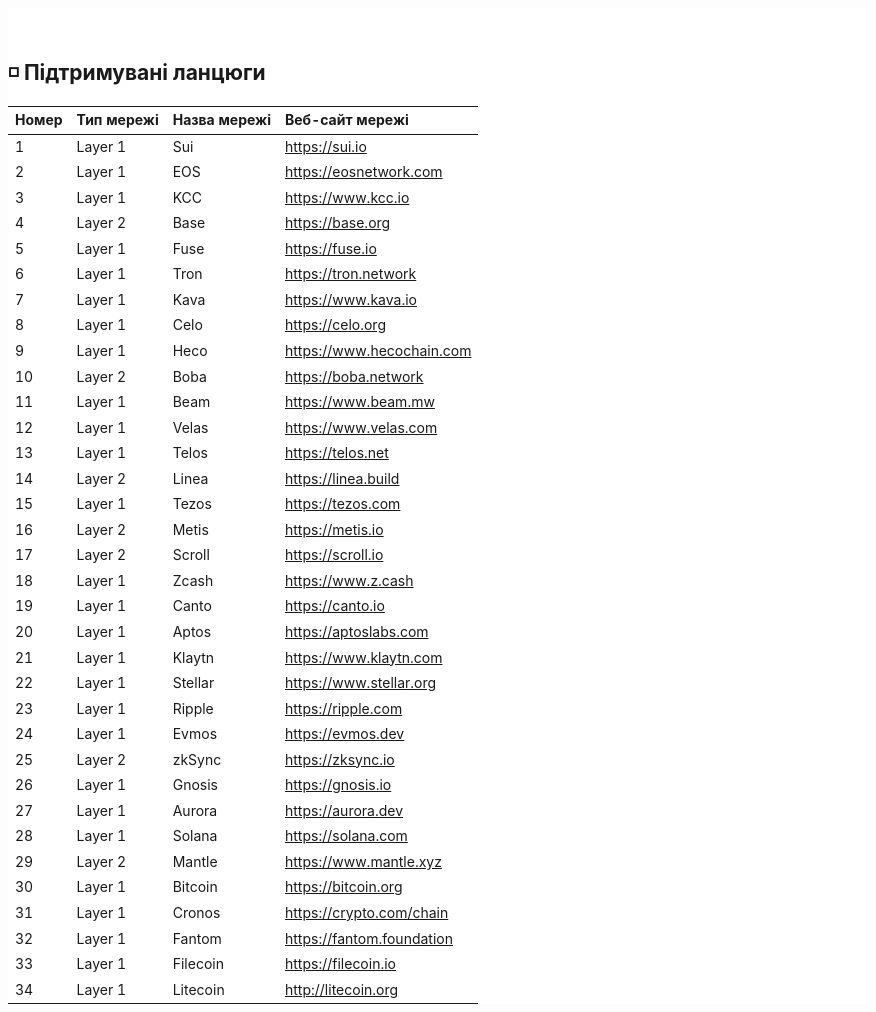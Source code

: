<br>

## ◽️ Підтримувані ланцюги

| Номер | Тип мережі      | Назва мережі  | Веб-сайт мережі                       |
|:----|:------------------|:--------------|:--------------------------------------|
| 1   | Layer 1           | Sui           | https://sui.io                        |
| 2   | Layer 1           | EOS           | https://eosnetwork.com                |
| 3   | Layer 1           | KCC           | https://www.kcc.io                    |
| 4   | Layer 2           | Base          | https://base.org                      |
| 5   | Layer 1           | Fuse          | https://fuse.io                       |
| 6   | Layer 1           | Tron          | https://tron.network                  |
| 7   | Layer 1           | Kava          | https://www.kava.io                   |
| 8   | Layer 1           | Celo          | https://celo.org                      |
| 9   | Layer 1           | Heco          | https://www.hecochain.com             |
| 10  | Layer 2           | Boba          | https://boba.network                  |
| 11  | Layer 1           | Beam          | https://www.beam.mw                   |
| 12  | Layer 1           | Velas         | https://www.velas.com                 |
| 13  | Layer 1           | Telos         | https://telos.net                     |
| 14  | Layer 2           | Linea         | https://linea.build                   |
| 15  | Layer 1           | Tezos         | https://tezos.com                     |
| 16  | Layer 2           | Metis         | https://metis.io                      |
| 17  | Layer 2           | Scroll        | https://scroll.io                     |
| 18  | Layer 1           | Zcash         | https://www.z.cash                    |
| 19  | Layer 1           | Canto         | https://canto.io                      |
| 20  | Layer 1           | Aptos         | https://aptoslabs.com                 |
| 21  | Layer 1           | Klaytn        | https://www.klaytn.com                |
| 22  | Layer 1           | Stellar       | https://www.stellar.org               |
| 23  | Layer 1           | Ripple        | https://ripple.com                    |
| 24  | Layer 1           | Evmos         | https://evmos.dev                     |
| 25  | Layer 2           | zkSync        | https://zksync.io                     |
| 26  | Layer 1           | Gnosis        | https://gnosis.io                     |
| 27  | Layer 1           | Aurora        | https://aurora.dev                    |
| 28  | Layer 1           | Solana        | https://solana.com                    |
| 29  | Layer 2           | Mantle        | https://www.mantle.xyz                |
| 30  | Layer 1           | Bitcoin       | https://bitcoin.org                   |
| 31  | Layer 1           | Cronos        | https://crypto.com/chain              |
| 32  | Layer 1           | Fantom        | https://fantom.foundation             |
| 33  | Layer 1           | Filecoin      | https://filecoin.io                   |
| 34  | Layer 1           | Litecoin      | http://litecoin.org                   |